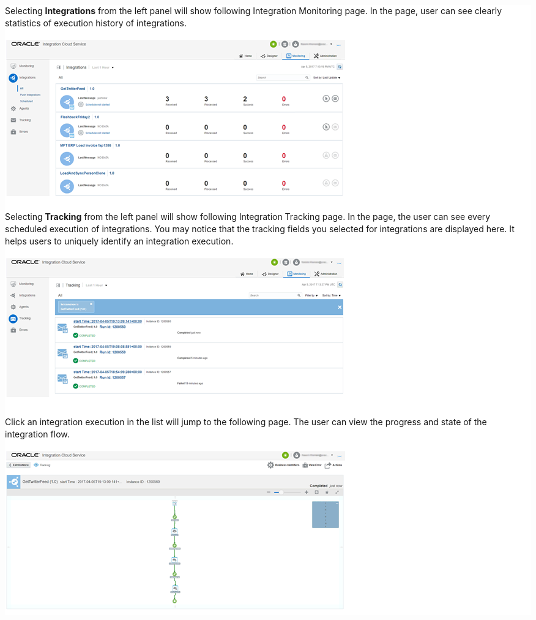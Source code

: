 Selecting **Integrations** from the left panel will show following Integration Monitoring page. In the page, user can see clearly statistics of execution history of integrations.

![](images/200/Twitter78.png)

Selecting **Tracking** from the left panel will show following Integration Tracking page. In the page, the user can see every scheduled execution of integrations. You may notice that the tracking fields you selected for integrations are displayed here. It helps users to uniquely identify an integration execution.

![](images/200/Twitter79.png)

Click an integration execution in the list will jump to the following page. The user can view the progress and state of the integration flow.

![](images/200/Twitter80.png)
